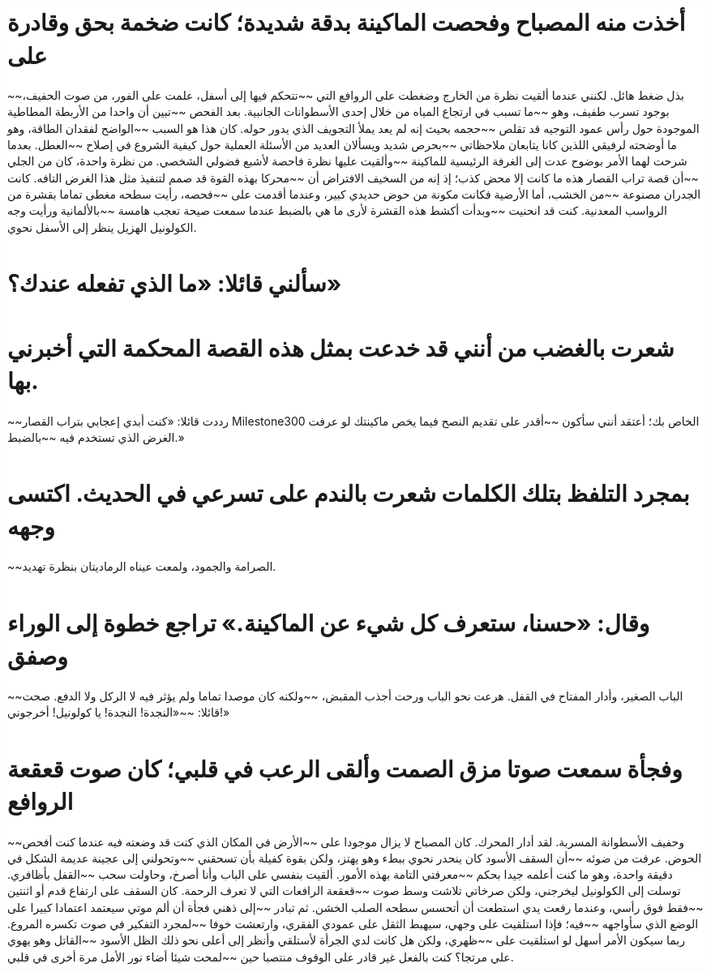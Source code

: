 # أخذت منه المصباح وفحصت الماكينة بدقة شديدة؛ كانت ضخمة بحق وقادرة على
~~بذل ضغط هائل. لكنني عندما ألقيت نظرة من الخارج وضغطت على الروافع التي
~~تتحكم فيها إلى أسفل، علمت على الفور، من صوت الحفيف، بوجود تسرب طفيف، وهو
~~ما تسبب في ارتجاع المياه من خلال إحدى الأسطوانات الجانبية. بعد الفحص
~~تبين أن واحدا من الأربطة المطاطية الموجودة حول رأس عمود التوجيه قد تقلص
~~حجمه بحيث إنه لم يعد يملأ التجويف الذي يدور حوله. كان هذا هو السبب
~~الواضح لفقدان الطاقة، وهو ما أوضحته لرفيقي اللذين كانا يتابعان ملاحظاتي
~~بحرص شديد ويسألان العديد من الأسئلة العملية حول كيفية الشروع في إصلاح
~~العطل. بعدما شرحت لهما الأمر بوضوح عدت إلى الغرفة الرئيسية للماكينة
~~وألقيت عليها نظرة فاحصة لأشبع فضولي الشخصي. من نظرة واحدة، كان من الجلي
~~أن قصة تراب القصار هذه ما كانت إلا محض كذب؛ إذ إنه من السخيف الافتراض أن
~~محركا بهذه القوة قد صمم لتنفيذ مثل هذا الغرض التافه. كانت الجدران مصنوعة
~~من الخشب، أما الأرضية فكانت مكونة من حوض حديدي كبير، وعندما أقدمت على
~~فحصه، رأيت سطحه مغطى تماما بقشرة من الرواسب المعدنية. كنت قد انحنيت
~~وبدأت أكشط هذه القشرة لأرى ما هي بالضبط عندما سمعت صيحة تعجب هامسة
~~بالألمانية ورأيت وجه الكولونيل الهزيل ينظر إلى الأسفل نحوي.

# سألني قائلا: «ما الذي تفعله عندك؟»

# شعرت بالغضب من أنني قد خدعت بمثل هذه القصة المحكمة التي أخبرني بها.
~~رددت قائلا: «كنت أبدي إعجابي بتراب القصار  Milestone300  الخاص بك؛ أعتقد أنني سأكون
~~أقدر على تقديم النصح فيما يخص ماكينتك لو عرفت الغرض الذي تستخدم فيه
~~بالضبط.»

# بمجرد التلفظ بتلك الكلمات شعرت بالندم على تسرعي في الحديث. اكتسى وجهه
~~الصرامة والجمود، ولمعت عيناه الرماديتان بنظرة تهديد.

# وقال: «حسنا، ستعرف كل شيء عن الماكينة.» تراجع خطوة إلى الوراء وصفق
~~الباب الصغير، وأدار المفتاح في القفل. هرعت نحو الباب ورحت أجذب المقبض،
~~ولكنه كان موصدا تماما ولم يؤثر فيه لا الركل ولا الدفع. صحت قائلا:
~~«النجدة! النجدة! يا كولونيل! أخرجوني!»

# وفجأة سمعت صوتا مزق الصمت وألقى الرعب في قلبي؛ كان صوت قعقعة الروافع
~~وحفيف الأسطوانة المسربة. لقد أدار المحرك. كان المصباح لا يزال موجودا على
~~الأرض في المكان الذي كنت قد وضعته فيه عندما كنت أفحص الحوض. عرفت من ضوئه
~~أن السقف الأسود كان ينحدر نحوي ببطء وهو يهتز، ولكن بقوة كفيلة بأن تسحقني
~~وتحولني إلى عجينة عديمة الشكل في دقيقة واحدة، وهو ما كنت أعلمه جيدا بحكم
~~معرفتي التامة بهذه الأمور. ألقيت بنفسي على الباب وأنا أصرخ، وحاولت سحب
~~القفل بأظافري. توسلت إلى الكولونيل ليخرجني، ولكن صرخاتي تلاشت وسط صوت
~~قعقعة الرافعات التي لا تعرف الرحمة. كان السقف على ارتفاع قدم أو اثنتين
~~فقط فوق رأسي، وعندما رفعت يدي استطعت أن أتحسس سطحه الصلب الخشن. ثم تبادر
~~إلى ذهني فجأة أن ألم موتي سيعتمد اعتمادا كبيرا على الوضع الذي سأواجهه
~~فيه؛ فإذا استلقيت على وجهي، سيهبط الثقل على عمودي الفقري، وارتعشت خوفا
~~لمجرد التفكير في صوت تكسره المروع. ربما سيكون الأمر أسهل لو استلقيت على
~~ظهري، ولكن هل كانت لدي الجرأة لأستلقي وأنظر إلى أعلى نحو ذلك الظل الأسود
~~القاتل وهو يهوي علي مرتجا؟ كنت بالفعل غير قادر على الوقوف منتصبا حين
~~لمحت شيئا أضاء نور الأمل مرة أخرى في قلبي.

